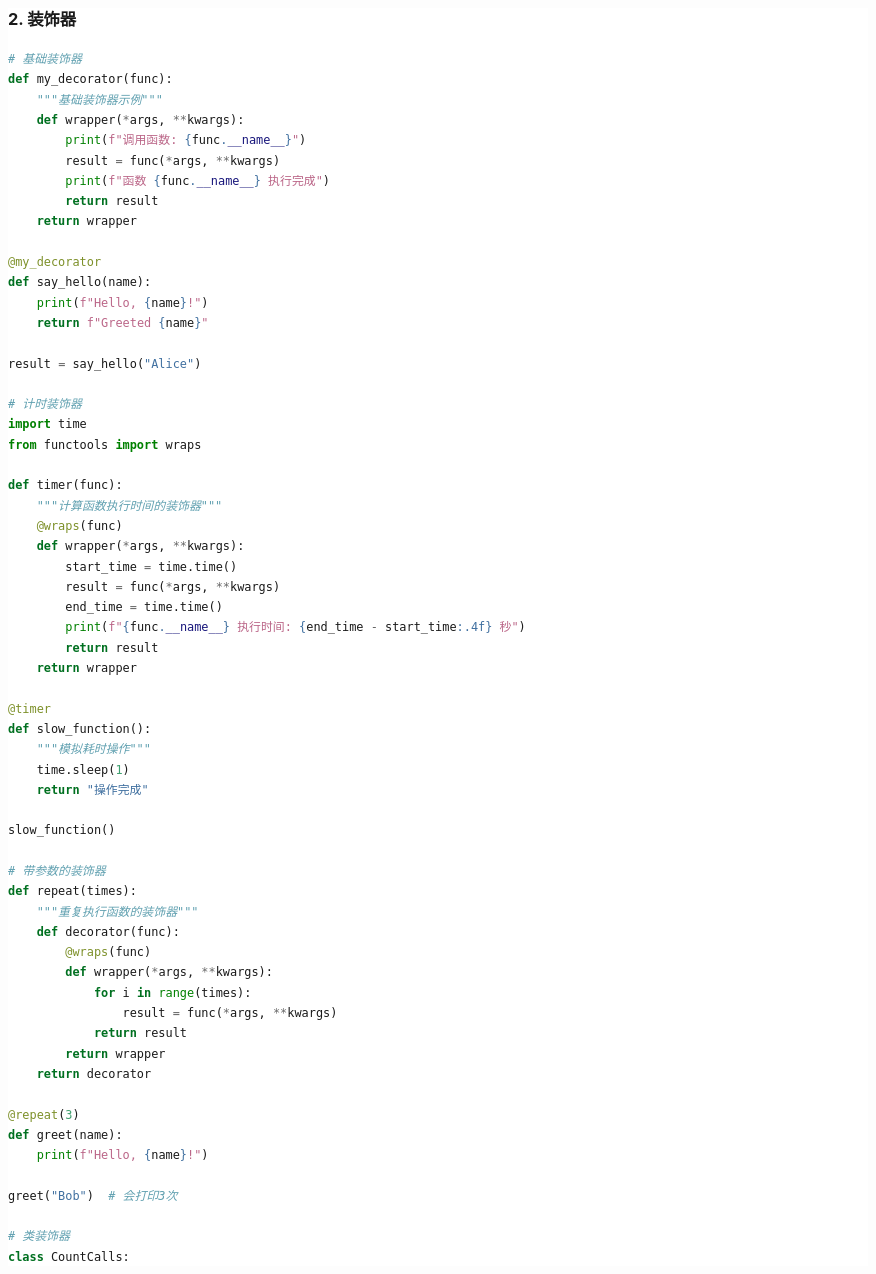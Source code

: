 ### 2. 装饰器

```python
# 基础装饰器
def my_decorator(func):
    """基础装饰器示例"""
    def wrapper(*args, **kwargs):
        print(f"调用函数: {func.__name__}")
        result = func(*args, **kwargs)
        print(f"函数 {func.__name__} 执行完成")
        return result
    return wrapper

@my_decorator
def say_hello(name):
    print(f"Hello, {name}!")
    return f"Greeted {name}"

result = say_hello("Alice")

# 计时装饰器
import time
from functools import wraps

def timer(func):
    """计算函数执行时间的装饰器"""
    @wraps(func)
    def wrapper(*args, **kwargs):
        start_time = time.time()
        result = func(*args, **kwargs)
        end_time = time.time()
        print(f"{func.__name__} 执行时间: {end_time - start_time:.4f} 秒")
        return result
    return wrapper

@timer
def slow_function():
    """模拟耗时操作"""
    time.sleep(1)
    return "操作完成"

slow_function()

# 带参数的装饰器
def repeat(times):
    """重复执行函数的装饰器"""
    def decorator(func):
        @wraps(func)
        def wrapper(*args, **kwargs):
            for i in range(times):
                result = func(*args, **kwargs)
            return result
        return wrapper
    return decorator

@repeat(3)
def greet(name):
    print(f"Hello, {name}!")

greet("Bob")  # 会打印3次

# 类装饰器
class CountCalls:
```